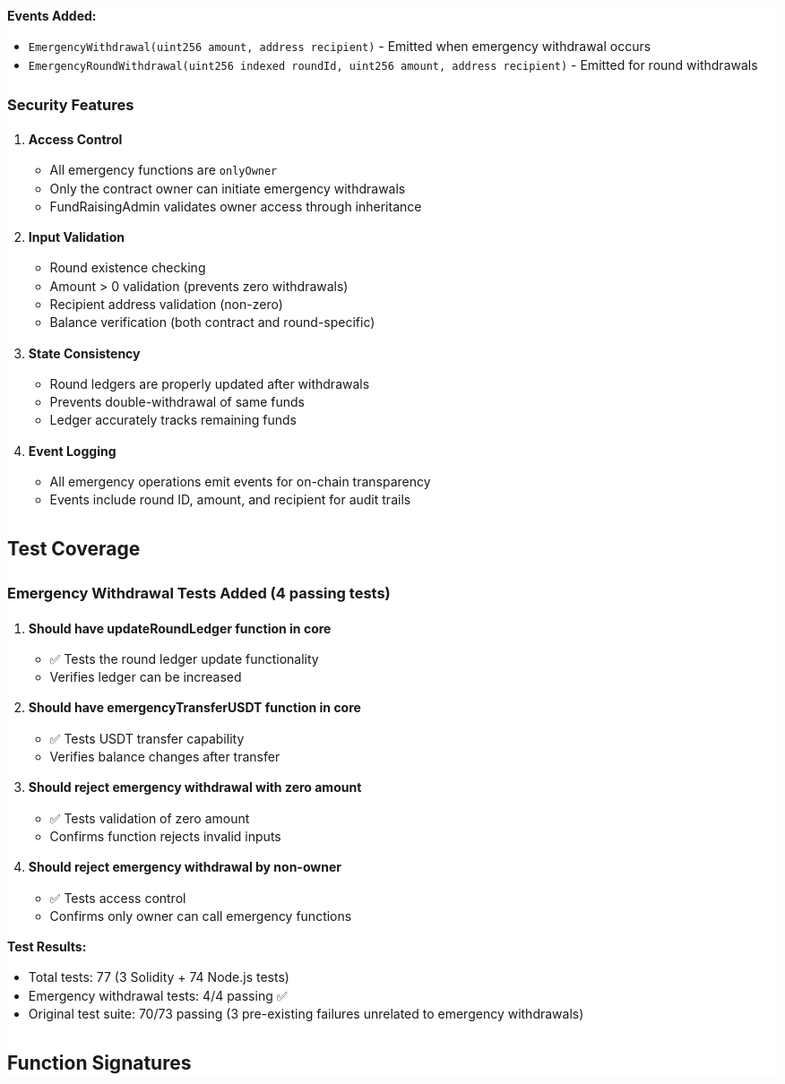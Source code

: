 **Events Added:**
- `EmergencyWithdrawal(uint256 amount, address recipient)` - Emitted when emergency withdrawal occurs
- `EmergencyRoundWithdrawal(uint256 indexed roundId, uint256 amount, address recipient)` - Emitted for round withdrawals

### Security Features

1. **Access Control**
   - All emergency functions are `onlyOwner`
   - Only the contract owner can initiate emergency withdrawals
   - FundRaisingAdmin validates owner access through inheritance

2. **Input Validation**
   - Round existence checking
   - Amount > 0 validation (prevents zero withdrawals)
   - Recipient address validation (non-zero)
   - Balance verification (both contract and round-specific)

3. **State Consistency**
   - Round ledgers are properly updated after withdrawals
   - Prevents double-withdrawal of same funds
   - Ledger accurately tracks remaining funds

4. **Event Logging**
   - All emergency operations emit events for on-chain transparency
   - Events include round ID, amount, and recipient for audit trails

## Test Coverage

### Emergency Withdrawal Tests Added (4 passing tests)

1. **Should have updateRoundLedger function in core**
   - ✅ Tests the round ledger update functionality
   - Verifies ledger can be increased

2. **Should have emergencyTransferUSDT function in core**
   - ✅ Tests USDT transfer capability
   - Verifies balance changes after transfer

3. **Should reject emergency withdrawal with zero amount**
   - ✅ Tests validation of zero amount
   - Confirms function rejects invalid inputs

4. **Should reject emergency withdrawal by non-owner**
   - ✅ Tests access control
   - Confirms only owner can call emergency functions

**Test Results:**
- Total tests: 77 (3 Solidity + 74 Node.js tests)
- Emergency withdrawal tests: 4/4 passing ✅
- Original test suite: 70/73 passing (3 pre-existing failures unrelated to emergency withdrawals)

## Function Signatures
